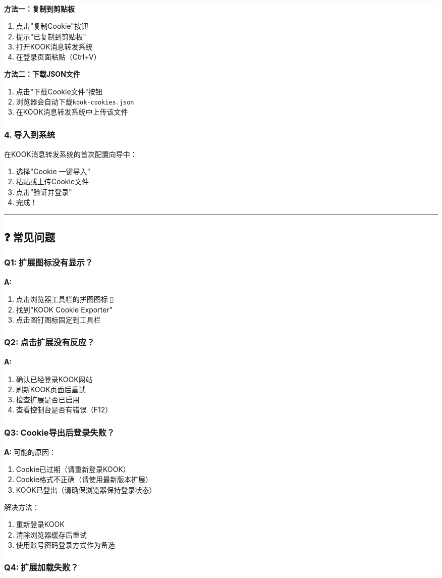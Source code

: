 **方法一：复制到剪贴板**
1. 点击"复制Cookie"按钮
2. 提示"已复制到剪贴板"
3. 打开KOOK消息转发系统
4. 在登录页面粘贴（Ctrl+V）

**方法二：下载JSON文件**
1. 点击"下载Cookie文件"按钮
2. 浏览器会自动下载`kook-cookies.json`
3. 在KOOK消息转发系统中上传该文件

### 4. 导入到系统

在KOOK消息转发系统的首次配置向导中：

1. 选择"Cookie 一键导入"
2. 粘贴或上传Cookie文件
3. 点击"验证并登录"
4. 完成！

---

## ❓ 常见问题

### Q1: 扩展图标没有显示？

**A:** 
1. 点击浏览器工具栏的拼图图标 `🧩`
2. 找到"KOOK Cookie Exporter"
3. 点击图钉图标固定到工具栏

### Q2: 点击扩展没有反应？

**A:** 
1. 确认已经登录KOOK网站
2. 刷新KOOK页面后重试
3. 检查扩展是否已启用
4. 查看控制台是否有错误（F12）

### Q3: Cookie导出后登录失败？

**A:** 
可能的原因：
1. Cookie已过期（请重新登录KOOK）
2. Cookie格式不正确（请使用最新版本扩展）
3. KOOK已登出（请确保浏览器保持登录状态）

解决方法：
1. 重新登录KOOK
2. 清除浏览器缓存后重试
3. 使用账号密码登录方式作为备选

### Q4: 扩展加载失败？

